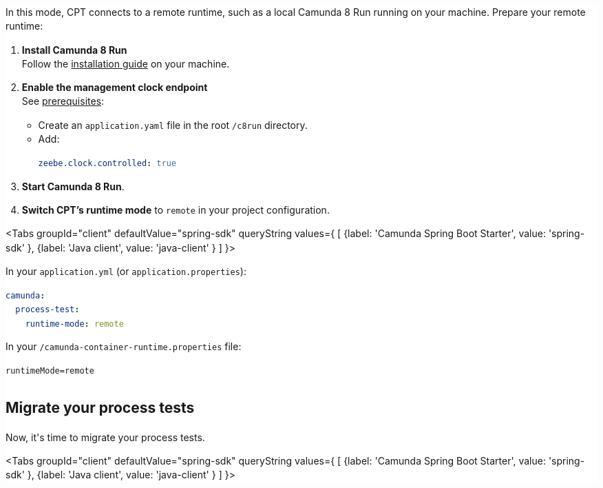 In this mode, CPT connects to a remote runtime, such as a local Camunda 8 Run running on your machine.
Prepare your remote runtime:

1. **Install Camunda 8 Run**  
   Follow the [installation guide](/self-managed/quickstart/developer-quickstart/c8run.md#install-and-start-camunda-8-run) on your machine.

2. **Enable the management clock endpoint**  
   See [prerequisites](/apis-tools/testing/configuration.md#prerequisites-1):

   - Create an `application.yaml` file in the root `/c8run` directory.
   - Add:
     ```yaml
     zeebe.clock.controlled: true
     ```

3. **Start Camunda 8 Run**.

4. **Switch CPT’s runtime mode** to `remote` in your project configuration.

<Tabs groupId="client" defaultValue="spring-sdk" queryString values={
[
{label: 'Camunda Spring Boot Starter', value: 'spring-sdk' },
{label: 'Java client', value: 'java-client' }
]
}>

<TabItem value='spring-sdk'>

In your `application.yml` (or `application.properties`):

```yaml
camunda:
  process-test:
    runtime-mode: remote
```

</TabItem>

<TabItem value='java-client'>

In your `/camunda-container-runtime.properties` file:

```
runtimeMode=remote
```

</TabItem>
</Tabs>

## Migrate your process tests

Now, it's time to migrate your process tests.

<Tabs groupId="client" defaultValue="spring-sdk" queryString values={
[
{label: 'Camunda Spring Boot Starter', value: 'spring-sdk' },
{label: 'Java client', value: 'java-client' }
]
}>

